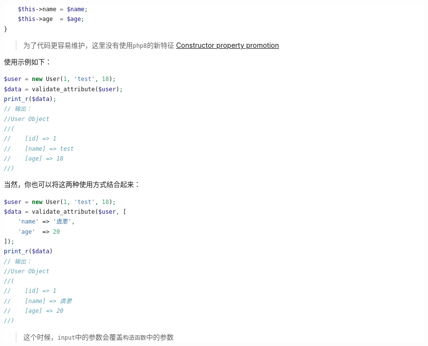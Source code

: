 ```php
    $this->name = $name;
    $this->age  = $age;
}
```
> 为了代码更容易维护，这里没有使用`php8`的新特征 [Constructor property promotion](https://www.php.net/manual/en/language.oop5.decon.php#language.oop5.decon.constructor.promotion)

使用示例如下：
```php
$user = new User(1, 'test', 18);
$data = validate_attribute($user);
print_r($data);
// 输出：
//User Object
//(
//    [id] => 1
//    [name] => test
//    [age] => 18
//)
```
当然，你也可以将这两种使用方式结合起来：
```php
$user = new User(1, 'test', 18);
$data = validate_attribute($user, [
    'name' => '虞灪',
    'age'  => 20
]);
print_r($data)
// 输出：
//User Object
//(
//    [id] => 1
//    [name] => 虞灪
//    [age] => 20
//)
```
> 这个时候，`input`中的参数会覆盖`构造函数`中的参数
